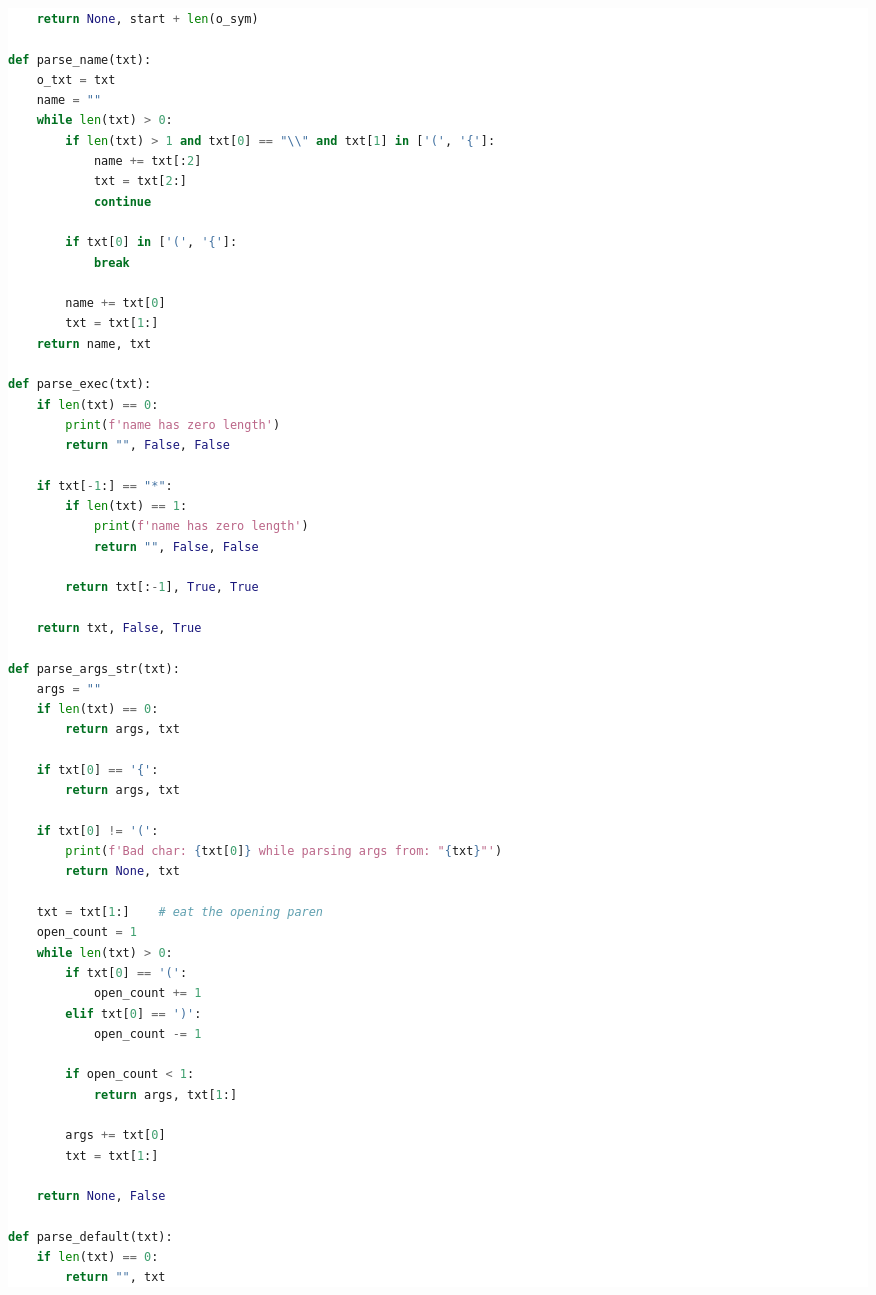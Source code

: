 ```python {name=funcs}
    return None, start + len(o_sym)

def parse_name(txt):
    o_txt = txt
    name = ""
    while len(txt) > 0:
        if len(txt) > 1 and txt[0] == "\\" and txt[1] in ['(', '{']:
            name += txt[:2]
            txt = txt[2:]
            continue

        if txt[0] in ['(', '{']:
            break

        name += txt[0]
        txt = txt[1:]
    return name, txt

def parse_exec(txt):
    if len(txt) == 0:
        print(f'name has zero length')
        return "", False, False

    if txt[-1:] == "*":
        if len(txt) == 1:
            print(f'name has zero length')
            return "", False, False

        return txt[:-1], True, True

    return txt, False, True

def parse_args_str(txt):
    args = ""
    if len(txt) == 0:
        return args, txt

    if txt[0] == '{':
        return args, txt

    if txt[0] != '(':
        print(f'Bad char: {txt[0]} while parsing args from: "{txt}"')
        return None, txt

    txt = txt[1:]    # eat the opening paren
    open_count = 1
    while len(txt) > 0:
        if txt[0] == '(':
            open_count += 1
        elif txt[0] == ')':
            open_count -= 1

        if open_count < 1:
            return args, txt[1:]

        args += txt[0]
        txt = txt[1:]

    return None, False

def parse_default(txt):
    if len(txt) == 0:
        return "", txt
```